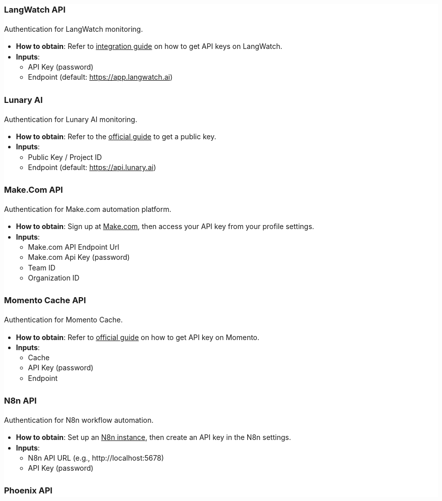 ### LangWatch API

Authentication for LangWatch monitoring.

-   **How to obtain**: Refer to [integration guide](https://docs.langwatch.ai/integration/python/guide) on how to get API keys on LangWatch.
-   **Inputs**:
    -   API Key (password)
    -   Endpoint (default: https://app.langwatch.ai)

### Lunary AI

Authentication for Lunary AI monitoring.

-   **How to obtain**: Refer to the [official guide](https://lunary.ai/docs?utm_source=flowise) to get a public key.
-   **Inputs**:
    -   Public Key / Project ID
    -   Endpoint (default: https://api.lunary.ai)

### Make.Com API

Authentication for Make.com automation platform.

-   **How to obtain**: Sign up at [Make.com](https://www.make.com/), then access your API key from your profile settings.
-   **Inputs**:
    -   Make.com API Endpoint Url
    -   Make.com Api Key (password)
    -   Team ID
    -   Organization ID

### Momento Cache API

Authentication for Momento Cache.

-   **How to obtain**: Refer to [official guide](https://docs.momentohq.com/cache/develop/authentication/api-keys) on how to get API key on Momento.
-   **Inputs**:
    -   Cache
    -   API Key (password)
    -   Endpoint

### N8n API

Authentication for N8n workflow automation.

-   **How to obtain**: Set up an [N8n instance](https://n8n.io/), then create an API key in the N8n settings.
-   **Inputs**:
    -   N8n API URL (e.g., http://localhost:5678)
    -   API Key (password)

### Phoenix API
